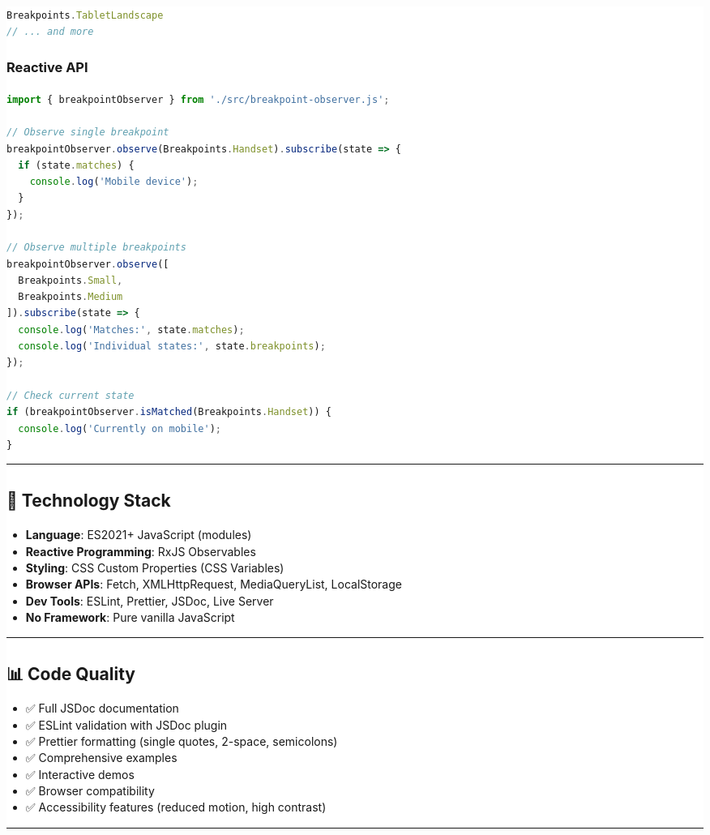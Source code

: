 ```javascript
Breakpoints.TabletLandscape
// ... and more
```

### Reactive API

```javascript
import { breakpointObserver } from './src/breakpoint-observer.js';

// Observe single breakpoint
breakpointObserver.observe(Breakpoints.Handset).subscribe(state => {
  if (state.matches) {
    console.log('Mobile device');
  }
});

// Observe multiple breakpoints
breakpointObserver.observe([
  Breakpoints.Small,
  Breakpoints.Medium
]).subscribe(state => {
  console.log('Matches:', state.matches);
  console.log('Individual states:', state.breakpoints);
});

// Check current state
if (breakpointObserver.isMatched(Breakpoints.Handset)) {
  console.log('Currently on mobile');
}
```

---

## 🔧 Technology Stack

- **Language**: ES2021+ JavaScript (modules)
- **Reactive Programming**: RxJS Observables
- **Styling**: CSS Custom Properties (CSS Variables)
- **Browser APIs**: Fetch, XMLHttpRequest, MediaQueryList, LocalStorage
- **Dev Tools**: ESLint, Prettier, JSDoc, Live Server
- **No Framework**: Pure vanilla JavaScript

---

## 📊 Code Quality

- ✅ Full JSDoc documentation
- ✅ ESLint validation with JSDoc plugin
- ✅ Prettier formatting (single quotes, 2-space, semicolons)
- ✅ Comprehensive examples
- ✅ Interactive demos
- ✅ Browser compatibility
- ✅ Accessibility features (reduced motion, high contrast)

---